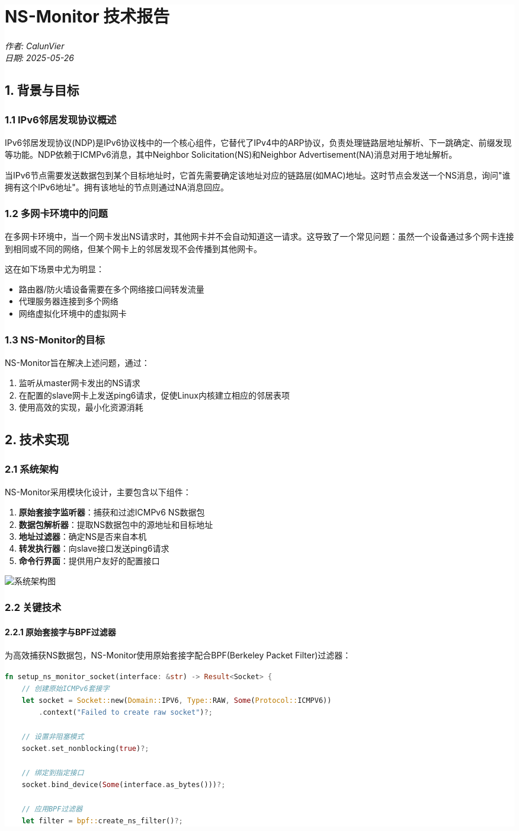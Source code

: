# NS-Monitor 技术报告

*作者: CalunVier*  
*日期: 2025-05-26*

## 1. 背景与目标

### 1.1 IPv6邻居发现协议概述

IPv6邻居发现协议(NDP)是IPv6协议栈中的一个核心组件，它替代了IPv4中的ARP协议，负责处理链路层地址解析、下一跳确定、前缀发现等功能。NDP依赖于ICMPv6消息，其中Neighbor Solicitation(NS)和Neighbor Advertisement(NA)消息对用于地址解析。

当IPv6节点需要发送数据包到某个目标地址时，它首先需要确定该地址对应的链路层(如MAC)地址。这时节点会发送一个NS消息，询问"谁拥有这个IPv6地址"。拥有该地址的节点则通过NA消息回应。

### 1.2 多网卡环境中的问题

在多网卡环境中，当一个网卡发出NS请求时，其他网卡并不会自动知道这一请求。这导致了一个常见问题：虽然一个设备通过多个网卡连接到相同或不同的网络，但某个网卡上的邻居发现不会传播到其他网卡。

这在如下场景中尤为明显：
- 路由器/防火墙设备需要在多个网络接口间转发流量
- 代理服务器连接到多个网络
- 网络虚拟化环境中的虚拟网卡

### 1.3 NS-Monitor的目标

NS-Monitor旨在解决上述问题，通过：
1. 监听从master网卡发出的NS请求
2. 在配置的slave网卡上发送ping6请求，促使Linux内核建立相应的邻居表项
3. 使用高效的实现，最小化资源消耗

## 2. 技术实现

### 2.1 系统架构

NS-Monitor采用模块化设计，主要包含以下组件：

1. **原始套接字监听器**：捕获和过滤ICMPv6 NS数据包
2. **数据包解析器**：提取NS数据包中的源地址和目标地址
3. **地址过滤器**：确定NS是否来自本机
4. **转发执行器**：向slave接口发送ping6请求
5. **命令行界面**：提供用户友好的配置接口

![系统架构图](https://via.placeholder.com/800x400?text=NS-Monitor+Architecture)

### 2.2 关键技术

#### 2.2.1 原始套接字与BPF过滤器

为高效捕获NS数据包，NS-Monitor使用原始套接字配合BPF(Berkeley Packet Filter)过滤器：

```rust
fn setup_ns_monitor_socket(interface: &str) -> Result<Socket> {
    // 创建原始ICMPv6套接字
    let socket = Socket::new(Domain::IPV6, Type::RAW, Some(Protocol::ICMPV6))
        .context("Failed to create raw socket")?;
    
    // 设置非阻塞模式
    socket.set_nonblocking(true)?;
    
    // 绑定到指定接口
    socket.bind_device(Some(interface.as_bytes()))?;
    
    // 应用BPF过滤器
    let filter = bpf::create_ns_filter()?;
```